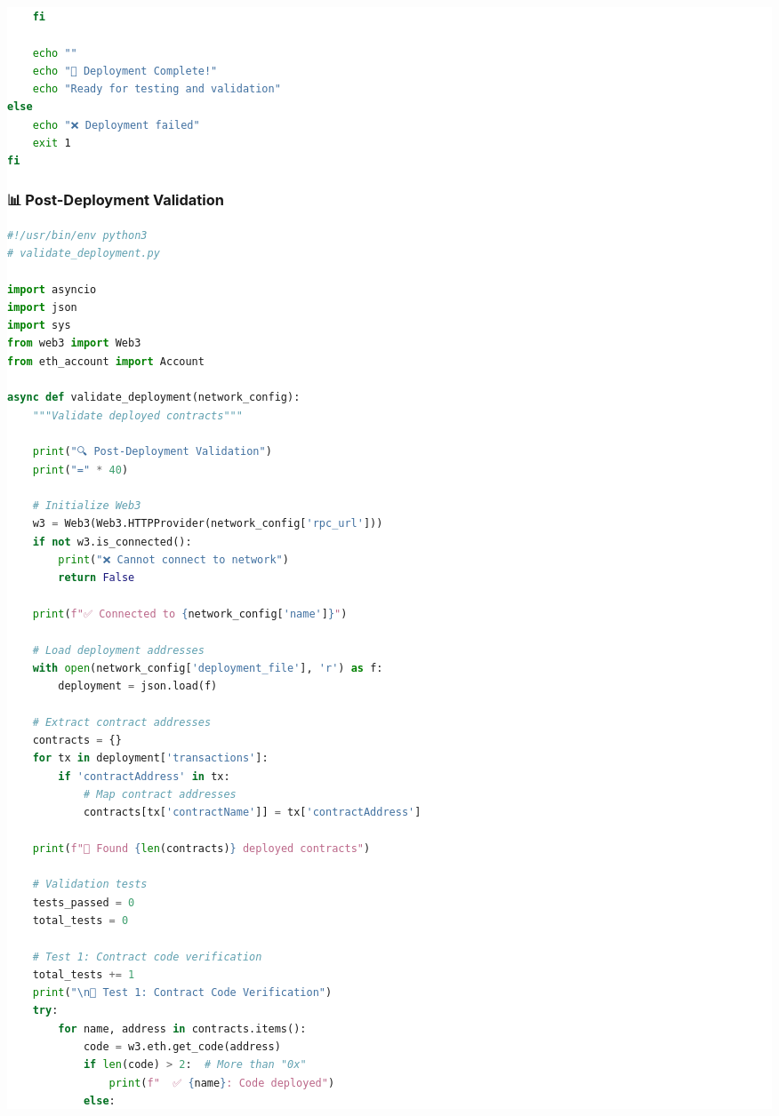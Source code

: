 ```bash
    fi
    
    echo ""
    echo "🎉 Deployment Complete!"
    echo "Ready for testing and validation"
else
    echo "❌ Deployment failed"
    exit 1
fi
```

### **📊 Post-Deployment Validation**

```python
#!/usr/bin/env python3
# validate_deployment.py

import asyncio
import json
import sys
from web3 import Web3
from eth_account import Account

async def validate_deployment(network_config):
    """Validate deployed contracts"""
    
    print("🔍 Post-Deployment Validation")
    print("=" * 40)
    
    # Initialize Web3
    w3 = Web3(Web3.HTTPProvider(network_config['rpc_url']))
    if not w3.is_connected():
        print("❌ Cannot connect to network")
        return False
    
    print(f"✅ Connected to {network_config['name']}")
    
    # Load deployment addresses
    with open(network_config['deployment_file'], 'r') as f:
        deployment = json.load(f)
    
    # Extract contract addresses
    contracts = {}
    for tx in deployment['transactions']:
        if 'contractAddress' in tx:
            # Map contract addresses
            contracts[tx['contractName']] = tx['contractAddress']
    
    print(f"📄 Found {len(contracts)} deployed contracts")
    
    # Validation tests
    tests_passed = 0
    total_tests = 0
    
    # Test 1: Contract code verification
    total_tests += 1
    print("\n🧪 Test 1: Contract Code Verification")
    try:
        for name, address in contracts.items():
            code = w3.eth.get_code(address)
            if len(code) > 2:  # More than "0x"
                print(f"  ✅ {name}: Code deployed")
            else:
```
